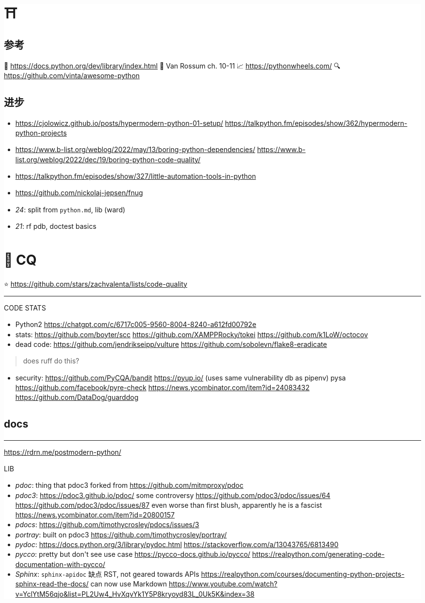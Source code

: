 # ⛩️

## 参考

📜 https://docs.python.org/dev/library/index.html
📙 Van Rossum ch. 10-11
📈 https://pythonwheels.com/
🔍 https://github.com/vinta/awesome-python

## 进步

* https://cjolowicz.github.io/posts/hypermodern-python-01-setup/ https://talkpython.fm/episodes/show/362/hypermodern-python-projects
* https://www.b-list.org/weblog/2022/may/13/boring-python-dependencies/ https://www.b-list.org/weblog/2022/dec/19/boring-python-code-quality/
* https://talkpython.fm/episodes/show/327/little-automation-tools-in-python
* https://github.com/nickolaj-jepsen/fnug

* _24_: split from `python.md`, lib (ward)
* _21_: rf pdb, doctest basics

# 🧫 CQ

⭐️ https://github.com/stars/zachvalenta/lists/code-quality

---

CODE STATS
* Python2 https://chatgpt.com/c/6717c005-9560-8004-8240-a612fd00792e
* stats: https://github.com/boyter/scc https://github.com/XAMPPRocky/tokei https://github.com/k1LoW/octocov
* dead code: https://github.com/jendrikseipp/vulture https://github.com/sobolevn/flake8-eradicate
> does ruff do this?
* security: https://github.com/PyCQA/bandit https://pyup.io/ (uses same vulnerability db as pipenv) pysa https://github.com/facebook/pyre-check https://news.ycombinator.com/item?id=24083432 https://github.com/DataDog/guarddog

## docs

---

https://rdrn.me/postmodern-python/

LIB
* _pdoc_: thing that pdoc3 forked from https://github.com/mitmproxy/pdoc
* _pdoc3_: https://pdoc3.github.io/pdoc/ some controversy https://github.com/pdoc3/pdoc/issues/64 https://github.com/pdoc3/pdoc/issues/87 even worse than first blush, apparently he is a fascist https://news.ycombinator.com/item?id=20800157
* _pdocs_: https://github.com/timothycrosley/pdocs/issues/3
* _portray_: built on pdoc3 https://github.com/timothycrosley/portray/
* _pydoc_: https://docs.python.org/3/library/pydoc.html https://stackoverflow.com/a/13043765/6813490 
* _pycco_: pretty but don't see use case https://pycco-docs.github.io/pycco/ https://realpython.com/generating-code-documentation-with-pycco/
* _Sphinx_: `sphinx-apidoc` 缺点 RST, not geared towards APIs https://realpython.com/courses/documenting-python-projects-sphinx-read-the-docs/ can now use Markdown https://www.youtube.com/watch?v=YclYtM56qjo&list=PL2Uw4_HvXqvYk1Y5P8kryoyd83L_0Uk5K&index=38
